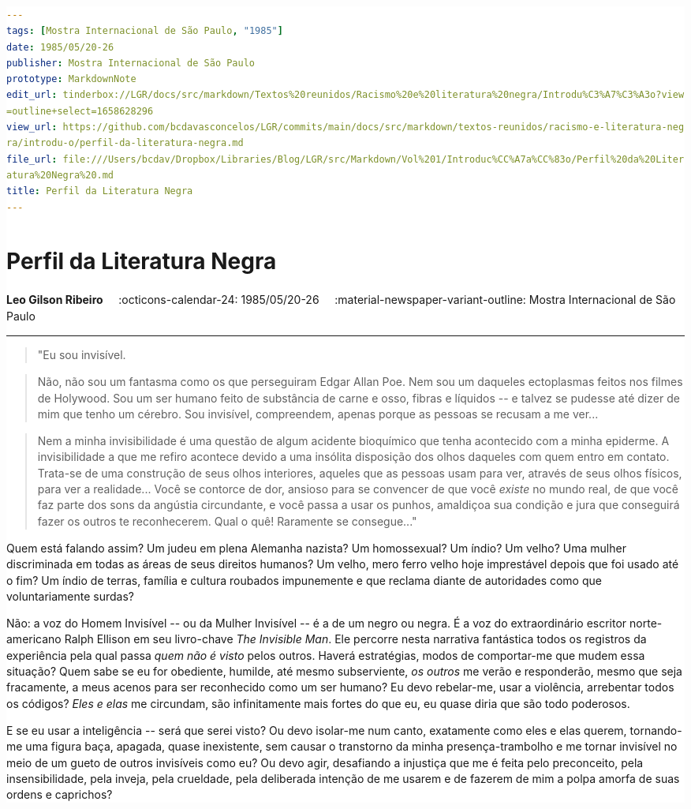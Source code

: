 ```yaml
---
tags: [Mostra Internacional de São Paulo, "1985"]
date: 1985/05/20-26
publisher: Mostra Internacional de São Paulo
prototype: MarkdownNote
edit_url: tinderbox://LGR/docs/src/markdown/Textos%20reunidos/Racismo%20e%20literatura%20negra/Introdu%C3%A7%C3%A3o?view=outline+select=1658628296
view_url: https://github.com/bcdavasconcelos/LGR/commits/main/docs/src/markdown/textos-reunidos/racismo-e-literatura-negra/introdu-o/perfil-da-literatura-negra.md
file_url: file:///Users/bcdav/Dropbox/Libraries/Blog/LGR/src/Markdown/Vol%201/Introduc%CC%A7a%CC%83o/Perfil%20da%20Literatura%20Negra%20.md
title: Perfil da Literatura Negra
---
```


# Perfil da Literatura Negra

__Leo Gilson Ribeiro__ &nbsp;&nbsp;&nbsp; :octicons-calendar-24: 1985/05/20-26 &nbsp;&nbsp;&nbsp; :material-newspaper-variant-outline: Mostra Internacional de São Paulo  

---

> "Eu sou invisível.

> Não, não sou um fantasma como os que perseguiram Edgar Allan Poe. Nem sou um daqueles ectoplasmas feitos nos filmes de Holywood. Sou um ser humano feito de substância de carne e osso, fibras e líquidos -- e talvez se pudesse até dizer de mim que tenho um cérebro. Sou invisível, compreendem, apenas porque as pessoas se recusam a me ver...

> Nem a minha invisibilidade é uma questão de algum acidente bioquímico que tenha acontecido com a minha epiderme. A invisibilidade a que me refiro acontece devido a uma insólita disposição dos olhos daqueles com quem entro em contato. Trata-se de uma construção de seus olhos interiores, aqueles que as pessoas usam para ver, através de seus olhos físicos, para ver a realidade... Você se contorce de dor, ansioso para se convencer de que você *existe* no mundo real, de que você faz parte dos sons da angústia circundante, e você passa a usar os punhos, amaldiçoa sua condição e jura que conseguirá fazer os outros te reconhecerem. Qual o quê! Raramente se consegue..."

Quem está falando assim? Um judeu em plena Alemanha nazista? Um homossexual? Um índio? Um velho? Uma mulher discriminada em todas as áreas de seus direitos humanos? Um velho, mero ferro velho hoje imprestável depois que foi usado até o fim? Um índio de terras, família e cultura roubados impunemente e que reclama diante de autoridades como que voluntariamente surdas?

Não: a voz do Homem Invisível -- ou da Mulher Invisível -- é a de um negro ou negra. É a voz do extraordinário escritor norte-americano Ralph Ellison em seu livro-chave *The* *Invisible Man*. Ele percorre nesta narrativa fantástica todos os registros da experiência pela qual passa *quem não é visto* pelos outros. Haverá estratégias, modos de comportar-me que mudem essa situação? Quem sabe se eu for obediente, humilde, até mesmo subserviente, *os outros* me verão e responderão, mesmo que seja fracamente, a meus acenos para ser reconhecido como um ser humano? Eu devo rebelar-me, usar a violência, arrebentar todos os códigos? *Eles e elas* me circundam, são infinitamente mais fortes do que eu, eu quase diria que são todo poderosos.

E se eu usar a inteligência -- será que serei visto? Ou devo isolar-me num canto, exatamente como eles e elas querem, tornando-me uma figura baça, apagada, quase inexistente, sem causar o transtorno da minha presença-trambolho e me tornar invisível no meio de um gueto de outros invisíveis como eu? Ou devo agir, desafiando a injustiça que me é feita pelo preconceito, pela insensibilidade, pela inveja, pela crueldade, pela deliberada intenção de me usarem e de fazerem de mim a polpa amorfa de suas ordens e caprichos?
